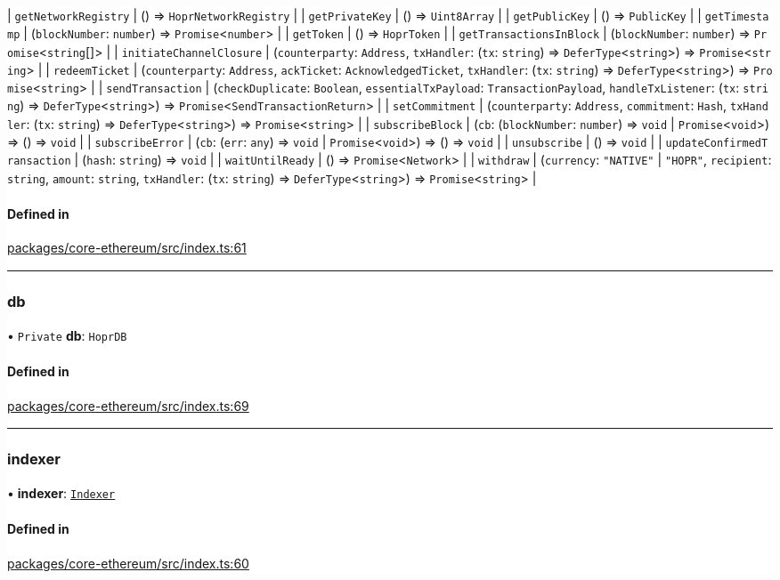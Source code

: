 | `getNetworkRegistry` | () => `HoprNetworkRegistry` |
| `getPrivateKey` | () => `Uint8Array` |
| `getPublicKey` | () => `PublicKey` |
| `getTimestamp` | (`blockNumber`: `number`) => `Promise`<`number`\> |
| `getToken` | () => `HoprToken` |
| `getTransactionsInBlock` | (`blockNumber`: `number`) => `Promise`<`string`[]\> |
| `initiateChannelClosure` | (`counterparty`: `Address`, `txHandler`: (`tx`: `string`) => `DeferType`<`string`\>) => `Promise`<`string`\> |
| `redeemTicket` | (`counterparty`: `Address`, `ackTicket`: `AcknowledgedTicket`, `txHandler`: (`tx`: `string`) => `DeferType`<`string`\>) => `Promise`<`string`\> |
| `sendTransaction` | (`checkDuplicate`: `Boolean`, `essentialTxPayload`: `TransactionPayload`, `handleTxListener`: (`tx`: `string`) => `DeferType`<`string`\>) => `Promise`<`SendTransactionReturn`\> |
| `setCommitment` | (`counterparty`: `Address`, `commitment`: `Hash`, `txHandler`: (`tx`: `string`) => `DeferType`<`string`\>) => `Promise`<`string`\> |
| `subscribeBlock` | (`cb`: (`blockNumber`: `number`) => `void` \| `Promise`<`void`\>) => () => `void` |
| `subscribeError` | (`cb`: (`err`: `any`) => `void` \| `Promise`<`void`\>) => () => `void` |
| `unsubscribe` | () => `void` |
| `updateConfirmedTransaction` | (`hash`: `string`) => `void` |
| `waitUntilReady` | () => `Promise`<`Network`\> |
| `withdraw` | (`currency`: ``"NATIVE"`` \| ``"HOPR"``, `recipient`: `string`, `amount`: `string`, `txHandler`: (`tx`: `string`) => `DeferType`<`string`\>) => `Promise`<`string`\> |

#### Defined in

[packages/core-ethereum/src/index.ts:61](https://github.com/hoprnet/hoprnet/blob/master/packages/core-ethereum/src/index.ts#L61)

___

### db

• `Private` **db**: `HoprDB`

#### Defined in

[packages/core-ethereum/src/index.ts:69](https://github.com/hoprnet/hoprnet/blob/master/packages/core-ethereum/src/index.ts#L69)

___

### indexer

• **indexer**: [`Indexer`](Indexer.md)

#### Defined in

[packages/core-ethereum/src/index.ts:60](https://github.com/hoprnet/hoprnet/blob/master/packages/core-ethereum/src/index.ts#L60)
